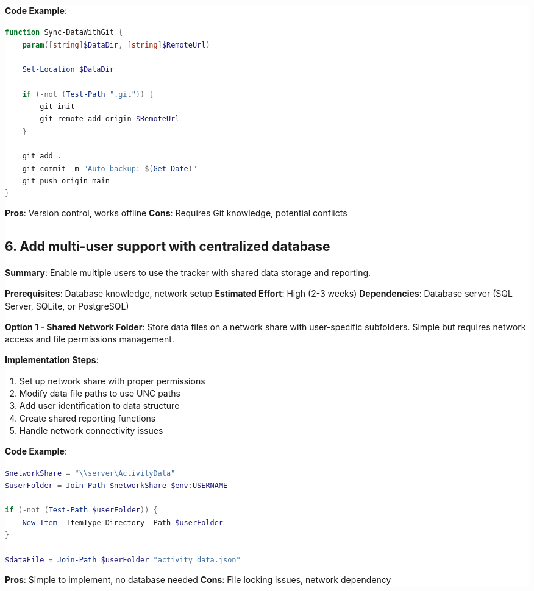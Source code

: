 **Code Example**:
```powershell
function Sync-DataWithGit {
    param([string]$DataDir, [string]$RemoteUrl)
    
    Set-Location $DataDir
    
    if (-not (Test-Path ".git")) {
        git init
        git remote add origin $RemoteUrl
    }
    
    git add .
    git commit -m "Auto-backup: $(Get-Date)"
    git push origin main
}
```

**Pros**: Version control, works offline
**Cons**: Requires Git knowledge, potential conflicts

## 6. Add multi-user support with centralized database

**Summary**: Enable multiple users to use the tracker with shared data storage and reporting.

**Prerequisites**: Database knowledge, network setup
**Estimated Effort**: High (2-3 weeks)
**Dependencies**: Database server (SQL Server, SQLite, or PostgreSQL)

**Option 1 - Shared Network Folder**:
Store data files on a network share with user-specific subfolders. Simple but requires network access and file permissions management.

**Implementation Steps**:

1. Set up network share with proper permissions
2. Modify data file paths to use UNC paths
3. Add user identification to data structure
4. Create shared reporting functions
5. Handle network connectivity issues

**Code Example**:
```powershell
$networkShare = "\\server\ActivityData"
$userFolder = Join-Path $networkShare $env:USERNAME

if (-not (Test-Path $userFolder)) {
    New-Item -ItemType Directory -Path $userFolder
}

$dataFile = Join-Path $userFolder "activity_data.json"
```

**Pros**: Simple to implement, no database needed
**Cons**: File locking issues, network dependency
